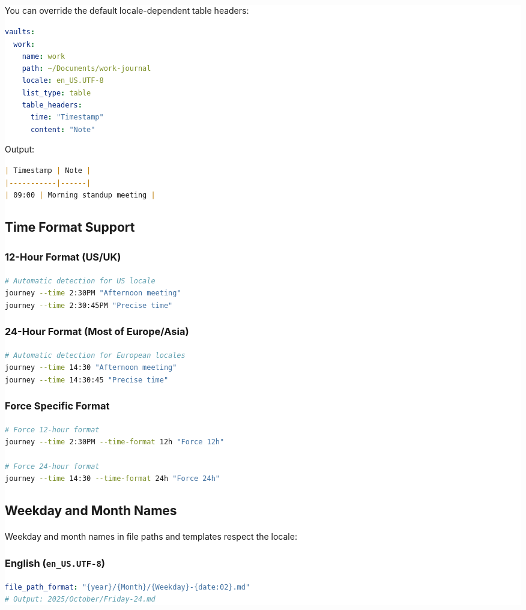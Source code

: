 You can override the default locale-dependent table headers:

```yaml
vaults:
  work:
    name: work
    path: ~/Documents/work-journal
    locale: en_US.UTF-8
    list_type: table
    table_headers:
      time: "Timestamp"
      content: "Note"
```

Output:
```markdown
| Timestamp | Note |
|-----------|------|
| 09:00 | Morning standup meeting |
```

## Time Format Support

### 12-Hour Format (US/UK)
```bash
# Automatic detection for US locale
journey --time 2:30PM "Afternoon meeting"
journey --time 2:30:45PM "Precise time"
```

### 24-Hour Format (Most of Europe/Asia)
```bash
# Automatic detection for European locales
journey --time 14:30 "Afternoon meeting"
journey --time 14:30:45 "Precise time"
```

### Force Specific Format
```bash
# Force 12-hour format
journey --time 2:30PM --time-format 12h "Force 12h"

# Force 24-hour format
journey --time 14:30 --time-format 24h "Force 24h"
```

## Weekday and Month Names

Weekday and month names in file paths and templates respect the locale:

### English (`en_US.UTF-8`)
```yaml
file_path_format: "{year}/{Month}/{Weekday}-{date:02}.md"
# Output: 2025/October/Friday-24.md
```
